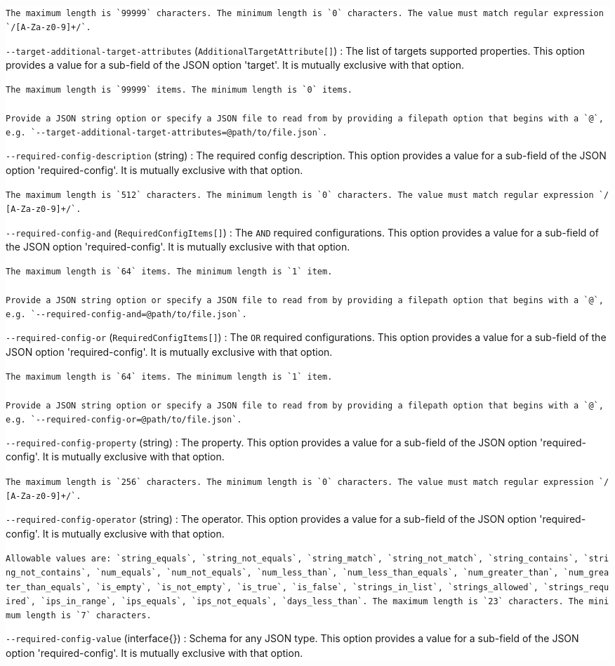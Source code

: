     The maximum length is `99999` characters. The minimum length is `0` characters. The value must match regular expression `/[A-Za-z0-9]+/`.

`--target-additional-target-attributes` (`AdditionalTargetAttribute[]`)
:   The list of targets supported properties. This option provides a value for a sub-field of the JSON option 'target'. It is mutually exclusive with that option.

    The maximum length is `99999` items. The minimum length is `0` items.

    Provide a JSON string option or specify a JSON file to read from by providing a filepath option that begins with a `@`, e.g. `--target-additional-target-attributes=@path/to/file.json`.

`--required-config-description` (string)
:   The required config description. This option provides a value for a sub-field of the JSON option 'required-config'. It is mutually exclusive with that option.

    The maximum length is `512` characters. The minimum length is `0` characters. The value must match regular expression `/[A-Za-z0-9]+/`.

`--required-config-and` (`RequiredConfigItems[]`)
:   The `AND` required configurations. This option provides a value for a sub-field of the JSON option 'required-config'. It is mutually exclusive with that option.

    The maximum length is `64` items. The minimum length is `1` item.

    Provide a JSON string option or specify a JSON file to read from by providing a filepath option that begins with a `@`, e.g. `--required-config-and=@path/to/file.json`.

`--required-config-or` (`RequiredConfigItems[]`)
:   The `OR` required configurations. This option provides a value for a sub-field of the JSON option 'required-config'. It is mutually exclusive with that option.

    The maximum length is `64` items. The minimum length is `1` item.

    Provide a JSON string option or specify a JSON file to read from by providing a filepath option that begins with a `@`, e.g. `--required-config-or=@path/to/file.json`.

`--required-config-property` (string)
:   The property. This option provides a value for a sub-field of the JSON option 'required-config'. It is mutually exclusive with that option.

    The maximum length is `256` characters. The minimum length is `0` characters. The value must match regular expression `/[A-Za-z0-9]+/`.

`--required-config-operator` (string)
:   The operator. This option provides a value for a sub-field of the JSON option 'required-config'. It is mutually exclusive with that option.

    Allowable values are: `string_equals`, `string_not_equals`, `string_match`, `string_not_match`, `string_contains`, `string_not_contains`, `num_equals`, `num_not_equals`, `num_less_than`, `num_less_than_equals`, `num_greater_than`, `num_greater_than_equals`, `is_empty`, `is_not_empty`, `is_true`, `is_false`, `strings_in_list`, `strings_allowed`, `strings_required`, `ips_in_range`, `ips_equals`, `ips_not_equals`, `days_less_than`. The maximum length is `23` characters. The minimum length is `7` characters.

`--required-config-value` (interface{})
:   Schema for any JSON type. This option provides a value for a sub-field of the JSON option 'required-config'. It is mutually exclusive with that option.
